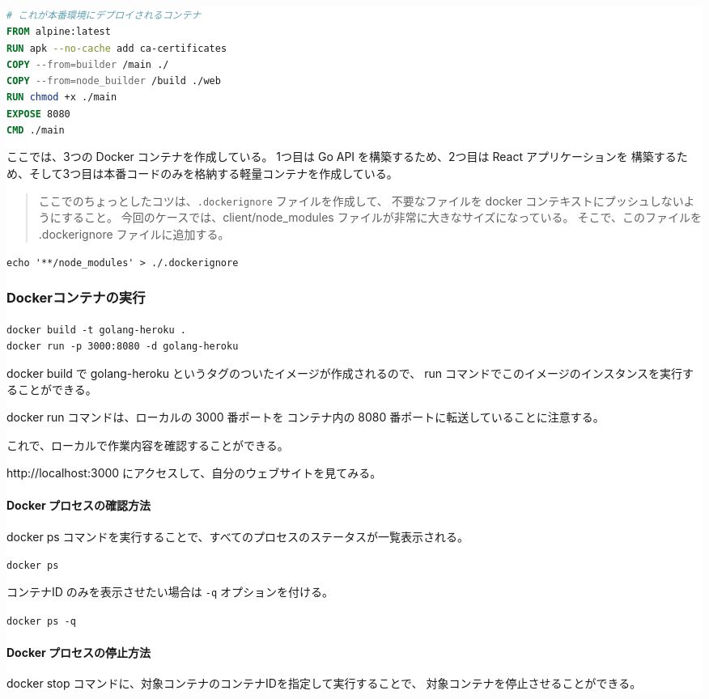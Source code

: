 ``` dockerfile
# これが本番環境にデプロイされるコンテナ
FROM alpine:latest
RUN apk --no-cache add ca-certificates
COPY --from=builder /main ./
COPY --from=node_builder /build ./web
RUN chmod +x ./main
EXPOSE 8080
CMD ./main
```

ここでは、3つの Docker コンテナを作成している。
1つ目は Go API を構築するため、2つ目は React アプリケーションを
構築するため、そして3つ目は本番コードのみを格納する軽量コンテナを作成している。

> ここでのちょっとしたコツは、`.dockerignore` ファイルを作成して、
> 不要なファイルを docker コンテキストにプッシュしないようにすること。
> 今回のケースでは、client/node_modules ファイルが非常に大きなサイズになっている。
> そこで、このファイルを .dockerignore ファイルに追加する。

``` console
echo '**/node_modules' > ./.dockerignore
```

### Dockerコンテナの実行

``` console 
docker build -t golang-heroku .
docker run -p 3000:8080 -d golang-heroku
```

docker build で golang-heroku というタグのついたイメージが作成されるので、
run コマンドでこのイメージのインスタンスを実行することができる。

docker run コマンドは、ローカルの 3000 番ポートを
コンテナ内の 8080 番ポートに転送していることに注意する。

これで、ローカルで作業内容を確認することができる。

http://localhost:3000 にアクセスして、自分のウェブサイトを見てみる。

#### Docker プロセスの確認方法

docker ps コマンドを実行することで、すべてのプロセスのステータスが一覧表示される。

``` console
docker ps
```

コンテナID のみを表示させたい場合は `-q` オプションを付ける。

``` console
docker ps -q
```

#### Docker プロセスの停止方法

docker stop コマンドに、対象コンテナのコンテナIDを指定して実行することで、
対象コンテナを停止させることができる。
